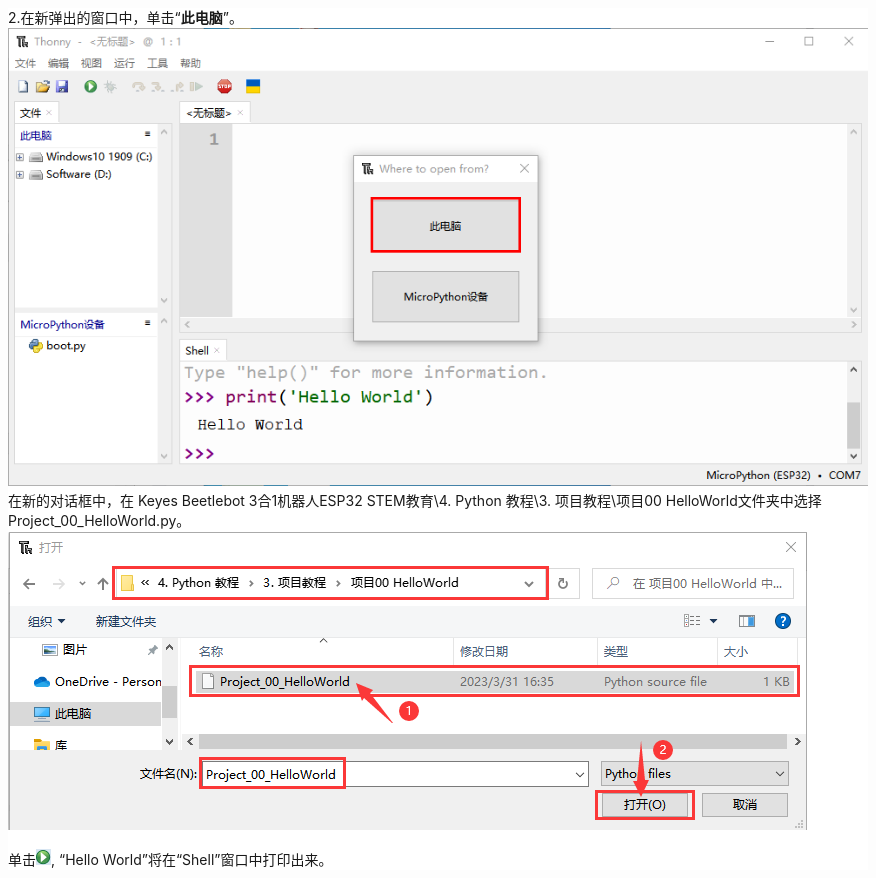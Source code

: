2.在新弹出的窗口中，单击“**此电脑**”。
![Img](/media/img-20230331162407.png)
在新的对话框中，在 Keyes Beetlebot 3合1机器人ESP32 STEM教育\4. Python 教程\3. 项目教程\项目00 HelloWorld文件夹中选择Project_00_HelloWorld.py。
![Img](/media/img-20230331164807.png)

单击![Img](/media/img-20230331163421.png), “Hello World”将在“Shell”窗口中打印出来。